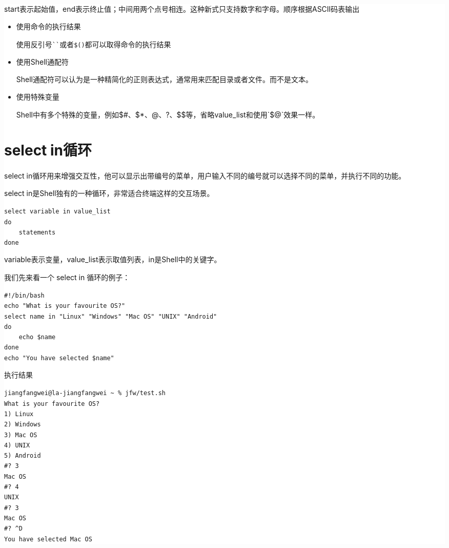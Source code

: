   start表示起始值，end表示终止值；中间用两个点号相连。这种新式只支持数字和字母。顺序根据ASCII码表输出

- 使用命令的执行结果

  使用反引号` `` `或者`$()`都可以取得命令的执行结果

- 使用Shell通配符

  Shell通配符可以认为是一种精简化的正则表达式，通常用来匹配目录或者文件。而不是文本。

- 使用特殊变量

  Shell中有多个特殊的变量，例如$#、$*、$@、$?、$$等，省略value_list和使用`$@`效果一样。

# select in循环

select in循环用来增强交互性，他可以显示出带编号的菜单，用户输入不同的编号就可以选择不同的菜单，并执行不同的功能。

select in是Shell独有的一种循环，非常适合终端这样的交互场景。

```shell
select variable in value_list
do
    statements
done
```

variable表示变量，value_list表示取值列表，in是Shell中的关键字。

我们先来看一个 select in 循环的例子：

```shell
#!/bin/bash
echo "What is your favourite OS?"
select name in "Linux" "Windows" "Mac OS" "UNIX" "Android"
do
    echo $name
done
echo "You have selected $name"
```

执行结果

```shell
jiangfangwei@la-jiangfangwei ~ % jfw/test.sh 
What is your favourite OS?
1) Linux
2) Windows
3) Mac OS
4) UNIX
5) Android
#? 3
Mac OS
#? 4
UNIX
#? 3
Mac OS
#? ^D
You have selected Mac OS
```
